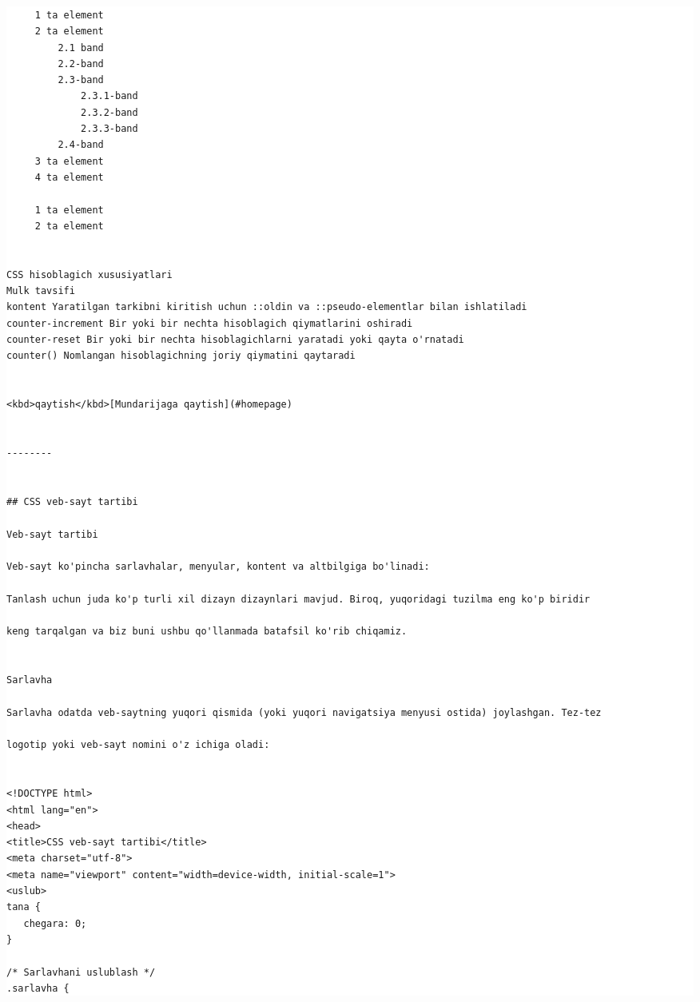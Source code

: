 ```
     1 ta element
     2 ta element
         2.1 band
         2.2-band
         2.3-band
             2.3.1-band
             2.3.2-band
             2.3.3-band
         2.4-band
     3 ta element
     4 ta element

     1 ta element
     2 ta element


CSS hisoblagich xususiyatlari
Mulk tavsifi
kontent Yaratilgan tarkibni kiritish uchun ::oldin va ::pseudo-elementlar bilan ishlatiladi
counter-increment Bir yoki bir nechta hisoblagich qiymatlarini oshiradi
counter-reset Bir yoki bir nechta hisoblagichlarni yaratadi yoki qayta o'rnatadi
counter() Nomlangan hisoblagichning joriy qiymatini qaytaradi


<kbd>qaytish</kbd>[Mundarijaga qaytish](#homepage)


--------


## CSS veb-sayt tartibi

Veb-sayt tartibi

Veb-sayt ko'pincha sarlavhalar, menyular, kontent va altbilgiga bo'linadi:

Tanlash uchun juda ko'p turli xil dizayn dizaynlari mavjud. Biroq, yuqoridagi tuzilma eng ko'p biridir

keng tarqalgan va biz buni ushbu qo'llanmada batafsil ko'rib chiqamiz.


Sarlavha

Sarlavha odatda veb-saytning yuqori qismida (yoki yuqori navigatsiya menyusi ostida) joylashgan. Tez-tez

logotip yoki veb-sayt nomini o'z ichiga oladi:


<!DOCTYPE html>
<html lang="en">
<head>
<title>CSS veb-sayt tartibi</title>
<meta charset="utf-8">
<meta name="viewport" content="width=device-width, initial-scale=1">
<uslub>
tana {
   chegara: 0;
}

/* Sarlavhani uslublash */
.sarlavha {
```